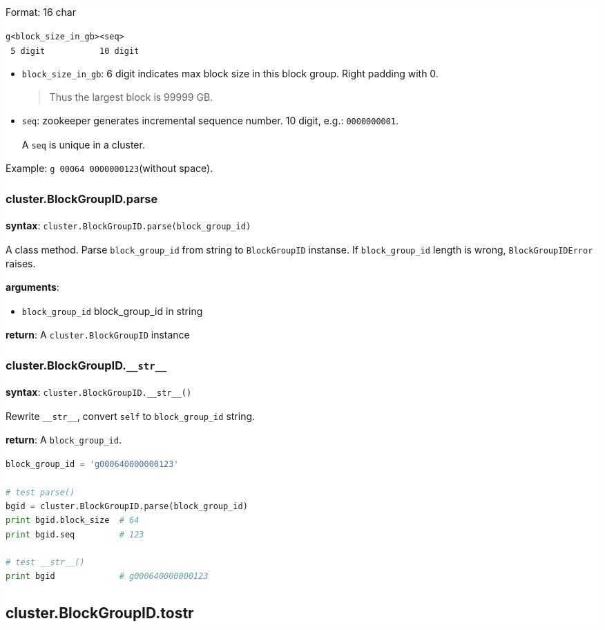 Format: 16 char

```
g<block_size_in_gb><seq>
 5 digit           10 digit
```

-   `block_size_in_gb`: 6 digit indicates max block size in this block group.
    Right padding with 0.

    > Thus the largest block is 99999 GB.

-   `seq`:
    zookeeper generates incremental sequence number. 10 digit, e.g.: `0000000001`.

    A `seq` is unique in a cluster.

Example: `g 00064 0000000123`(without space).

### cluster.BlockGroupID.parse

**syntax**:
`cluster.BlockGroupID.parse(block_group_id)`

A class method. Parse `block_group_id` from string to `BlockGroupID` instanse.
If `block_group_id` length is wrong, `BlockGroupIDError` raises.

**arguments**:

-   `block_group_id`
    block_group_id in string

**return**:
A `cluster.BlockGroupID` instance

### cluster.BlockGroupID.`__str__`

**syntax**:
`cluster.BlockGroupID.__str__()`

Rewrite `__str__`, convert `self` to `block_group_id` string.

**return**:
A `block_group_id`.

```python
block_group_id = 'g000640000000123'

# test parse()
bgid = cluster.BlockGroupID.parse(block_group_id)
print bgid.block_size  # 64
print bgid.seq         # 123

# test __str__()
print bgid             # g000640000000123
```

##  cluster.BlockGroupID.tostr
